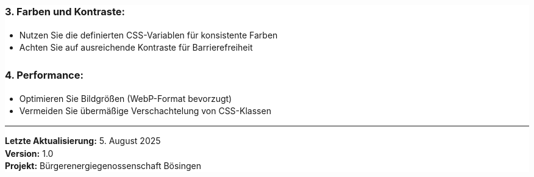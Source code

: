 ### 3. Farben und Kontraste:
- Nutzen Sie die definierten CSS-Variablen für konsistente Farben
- Achten Sie auf ausreichende Kontraste für Barrierefreiheit

### 4. Performance:
- Optimieren Sie Bildgrößen (WebP-Format bevorzugt)
- Vermeiden Sie übermäßige Verschachtelung von CSS-Klassen

---

**Letzte Aktualisierung:** 5. August 2025  
**Version:** 1.0  
**Projekt:** Bürgerenergiegenossenschaft Bösingen
